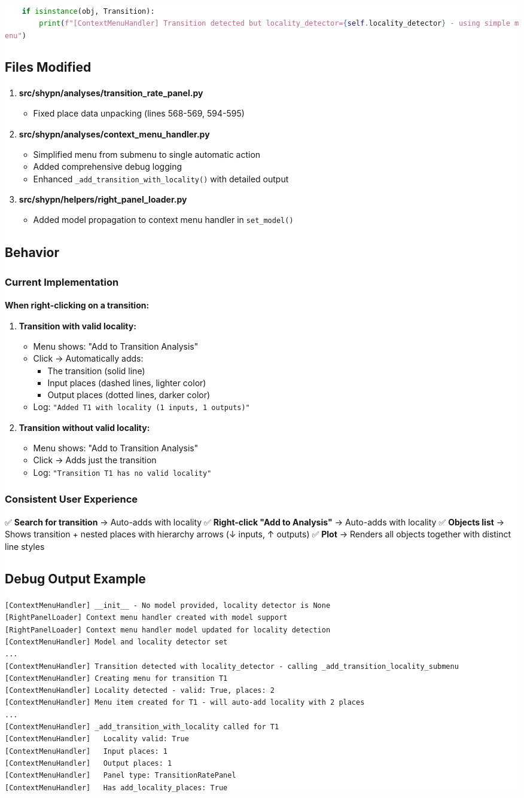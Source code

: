 ```python
    if isinstance(obj, Transition):
        print(f"[ContextMenuHandler] Transition detected but locality_detector={self.locality_detector} - using simple menu")
```

## Files Modified

1. **src/shypn/analyses/transition_rate_panel.py**
   - Fixed place data unpacking (lines 568-569, 594-595)

2. **src/shypn/analyses/context_menu_handler.py**
   - Simplified menu from submenu to single automatic action
   - Added comprehensive debug logging
   - Enhanced `_add_transition_with_locality()` with detailed output

3. **src/shypn/helpers/right_panel_loader.py**
   - Added model propagation to context menu handler in `set_model()`

## Behavior

### Current Implementation

**When right-clicking on a transition:**

1. **Transition with valid locality:**
   - Menu shows: "Add to Transition Analysis"
   - Click → Automatically adds:
     - The transition (solid line)
     - Input places (dashed lines, lighter color)
     - Output places (dotted lines, darker color)
   - Log: `"Added T1 with locality (1 inputs, 1 outputs)"`

2. **Transition without valid locality:**
   - Menu shows: "Add to Transition Analysis"
   - Click → Adds just the transition
   - Log: `"Transition T1 has no valid locality"`

### Consistent User Experience

✅ **Search for transition** → Auto-adds with locality
✅ **Right-click "Add to Analysis"** → Auto-adds with locality
✅ **Objects list** → Shows transition + nested places with hierarchy arrows (↓ inputs, ↑ outputs)
✅ **Plot** → Renders all objects together with distinct line styles

## Debug Output Example

```
[ContextMenuHandler] __init__ - No model provided, locality detector is None
[RightPanelLoader] Context menu handler created with model support
[RightPanelLoader] Context menu handler model updated for locality detection
[ContextMenuHandler] Model and locality detector set
...
[ContextMenuHandler] Transition detected with locality_detector - calling _add_transition_locality_submenu
[ContextMenuHandler] Creating menu for transition T1
[ContextMenuHandler] Locality detected - valid: True, places: 2
[ContextMenuHandler] Menu item created for T1 - will auto-add locality with 2 places
...
[ContextMenuHandler] _add_transition_with_locality called for T1
[ContextMenuHandler]   Locality valid: True
[ContextMenuHandler]   Input places: 1
[ContextMenuHandler]   Output places: 1
[ContextMenuHandler]   Panel type: TransitionRatePanel
[ContextMenuHandler]   Has add_locality_places: True
```